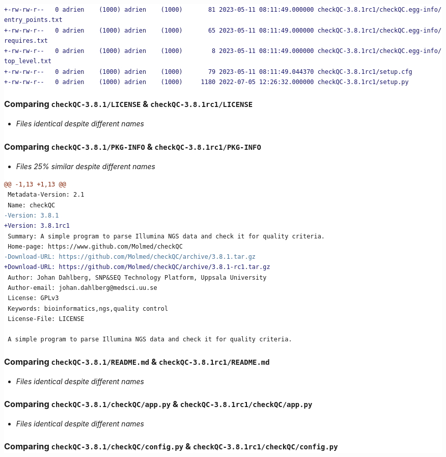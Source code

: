 ```diff
+-rw-rw-r--   0 adrien    (1000) adrien    (1000)       81 2023-05-11 08:11:49.000000 checkQC-3.8.1rc1/checkQC.egg-info/entry_points.txt
+-rw-rw-r--   0 adrien    (1000) adrien    (1000)       65 2023-05-11 08:11:49.000000 checkQC-3.8.1rc1/checkQC.egg-info/requires.txt
+-rw-rw-r--   0 adrien    (1000) adrien    (1000)        8 2023-05-11 08:11:49.000000 checkQC-3.8.1rc1/checkQC.egg-info/top_level.txt
+-rw-rw-r--   0 adrien    (1000) adrien    (1000)       79 2023-05-11 08:11:49.044370 checkQC-3.8.1rc1/setup.cfg
+-rw-rw-r--   0 adrien    (1000) adrien    (1000)     1180 2022-07-05 12:26:32.000000 checkQC-3.8.1rc1/setup.py
```

### Comparing `checkQC-3.8.1/LICENSE` & `checkQC-3.8.1rc1/LICENSE`

 * *Files identical despite different names*

### Comparing `checkQC-3.8.1/PKG-INFO` & `checkQC-3.8.1rc1/PKG-INFO`

 * *Files 25% similar despite different names*

```diff
@@ -1,13 +1,13 @@
 Metadata-Version: 2.1
 Name: checkQC
-Version: 3.8.1
+Version: 3.8.1rc1
 Summary: A simple program to parse Illumina NGS data and check it for quality criteria.
 Home-page: https://www.github.com/Molmed/checkQC
-Download-URL: https://github.com/Molmed/checkQC/archive/3.8.1.tar.gz
+Download-URL: https://github.com/Molmed/checkQC/archive/3.8.1-rc1.tar.gz
 Author: Johan Dahlberg, SNP&SEQ Technology Platform, Uppsala University
 Author-email: johan.dahlberg@medsci.uu.se
 License: GPLv3
 Keywords: bioinformatics,ngs,quality control
 License-File: LICENSE
 
 A simple program to parse Illumina NGS data and check it for quality criteria.
```

### Comparing `checkQC-3.8.1/README.md` & `checkQC-3.8.1rc1/README.md`

 * *Files identical despite different names*

### Comparing `checkQC-3.8.1/checkQC/app.py` & `checkQC-3.8.1rc1/checkQC/app.py`

 * *Files identical despite different names*

### Comparing `checkQC-3.8.1/checkQC/config.py` & `checkQC-3.8.1rc1/checkQC/config.py`
